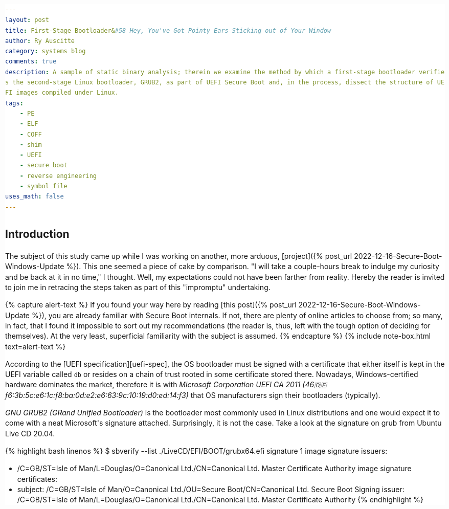 ```yaml
---
layout: post
title: First-Stage Bootloader&#58 Hey, You've Got Pointy Ears Sticking out of Your Window
author: Ry Auscitte
category: systems blog
comments: true
description: A sample of static binary analysis; therein we examine the method by which a first-stage bootloader verifies the second-stage Linux bootloader, GRUB2, as part of UEFI Secure Boot and, in the process, dissect the structure of UEFI images compiled under Linux.
tags:
    - PE
    - ELF
    - COFF
    - shim
    - UEFI
    - secure boot 
    - reverse engineering
    - symbol file
uses_math: false
---
```


## Introduction

The subject of this study came up while I was working on another, more arduous, [project]({% post_url 2022-12-16-Secure-Boot-Windows-Update %}). This one seemed a piece of cake by comparison. "I will take a couple-hours break to indulge my curiosity and be back at it in no time," I thought. Well, my expectations could not have been farther from reality. Hereby the reader is invited to join me in retracing the steps taken as part of this "impromptu" undertaking.

{% capture alert-text %}
If you found your way here by reading [this post]({% post_url 2022-12-16-Secure-Boot-Windows-Update %}), you are already familiar with Secure Boot internals. If not, there are plenty of online articles to choose from; so many, in fact, that I found it impossible to sort out my recommendations (the reader is, thus, left with the tough option of deciding for themselves). At the very least, superficial familiarity with the subject is assumed. 
{% endcapture %}
{% include note-box.html text=alert-text %}

According to the [UEFI specification][uefi-spec], the OS bootloader must be signed with a certificate that either itself is kept in the UEFI variable called `db` or resides on a chain of trust rooted in some certificate stored there. Nowadays, Windows-certified hardware dominates the market, therefore it is with _Microsoft Corporation UEFI CA 2011 (46:de:f6:3b:5c:e6:1c:f8:ba:0d:e2:e6:63:9c:10:19:d0:ed:14:f3)_ that OS manufacturers sign their bootloaders (typically). 

_GNU GRUB2 (GRand Unified Bootloader)_ is the bootloader most commonly used in Linux distributions and one would expect it to come with a neat Microsoft's signature attached. Surprisingly, it is not the case. Take a look at the signature on grub from Ubuntu Live CD 20.04. 

{% highlight bash linenos %}
$ sbverify --list ./LiveCD/EFI/BOOT/grubx64.efi
signature 1
image signature issuers:
 - /C=GB/ST=Isle of Man/L=Douglas/O=Canonical Ltd./CN=Canonical Ltd. Master Certificate Authority
image signature certificates:
 - subject: /C=GB/ST=Isle of Man/O=Canonical Ltd./OU=Secure Boot/CN=Canonical Ltd. Secure Boot Signing
   issuer:  /C=GB/ST=Isle of Man/L=Douglas/O=Canonical Ltd./CN=Canonical Ltd. Master Certificate Authority
{% endhighlight %}
